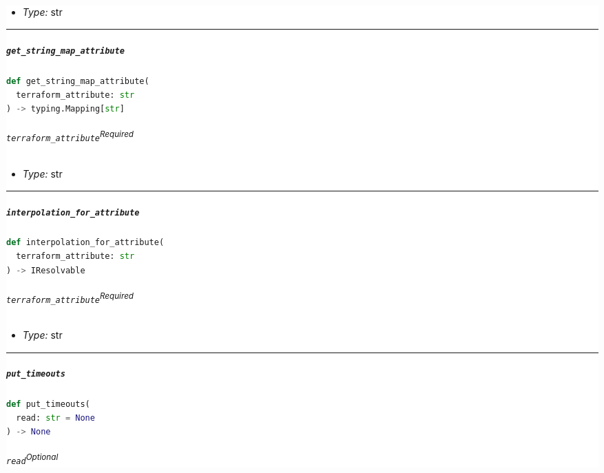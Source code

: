- *Type:* str

---

##### `get_string_map_attribute` <a name="get_string_map_attribute" id="@cdktf/provider-azuread.dataAzureadDirectoryRoleTemplates.DataAzureadDirectoryRoleTemplates.getStringMapAttribute"></a>

```python
def get_string_map_attribute(
  terraform_attribute: str
) -> typing.Mapping[str]
```

###### `terraform_attribute`<sup>Required</sup> <a name="terraform_attribute" id="@cdktf/provider-azuread.dataAzureadDirectoryRoleTemplates.DataAzureadDirectoryRoleTemplates.getStringMapAttribute.parameter.terraformAttribute"></a>

- *Type:* str

---

##### `interpolation_for_attribute` <a name="interpolation_for_attribute" id="@cdktf/provider-azuread.dataAzureadDirectoryRoleTemplates.DataAzureadDirectoryRoleTemplates.interpolationForAttribute"></a>

```python
def interpolation_for_attribute(
  terraform_attribute: str
) -> IResolvable
```

###### `terraform_attribute`<sup>Required</sup> <a name="terraform_attribute" id="@cdktf/provider-azuread.dataAzureadDirectoryRoleTemplates.DataAzureadDirectoryRoleTemplates.interpolationForAttribute.parameter.terraformAttribute"></a>

- *Type:* str

---

##### `put_timeouts` <a name="put_timeouts" id="@cdktf/provider-azuread.dataAzureadDirectoryRoleTemplates.DataAzureadDirectoryRoleTemplates.putTimeouts"></a>

```python
def put_timeouts(
  read: str = None
) -> None
```

###### `read`<sup>Optional</sup> <a name="read" id="@cdktf/provider-azuread.dataAzureadDirectoryRoleTemplates.DataAzureadDirectoryRoleTemplates.putTimeouts.parameter.read"></a>
